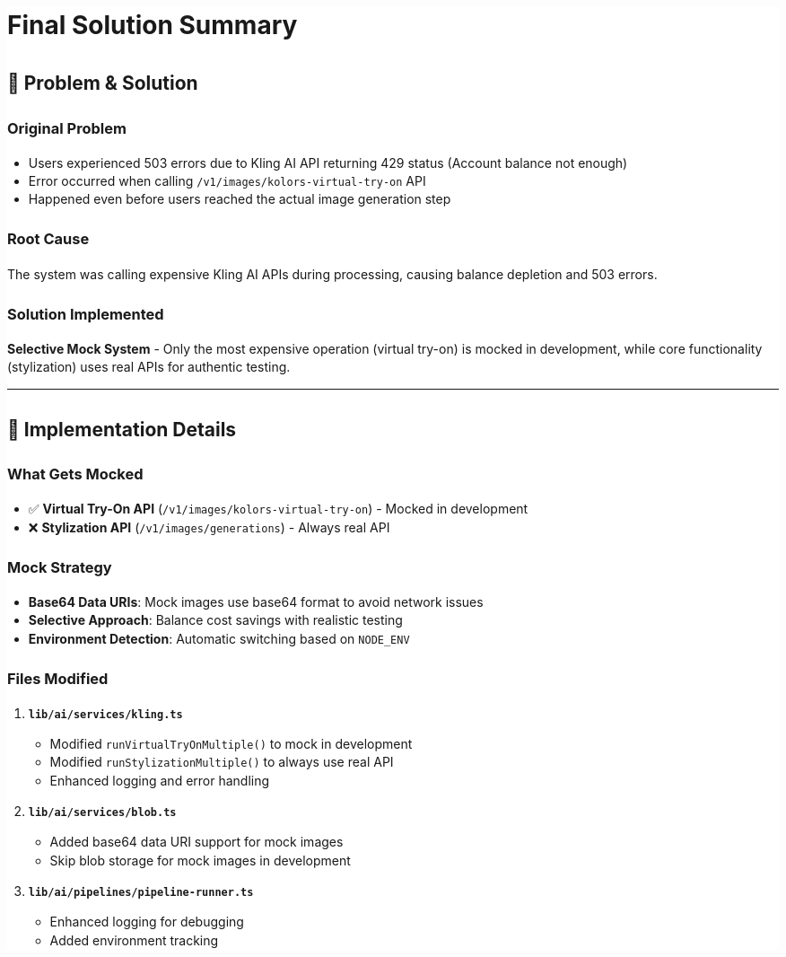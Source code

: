 # Final Solution Summary

## 🎯 **Problem & Solution**

### **Original Problem**

- Users experienced 503 errors due to Kling AI API returning 429 status (Account balance not enough)
- Error occurred when calling `/v1/images/kolors-virtual-try-on` API
- Happened even before users reached the actual image generation step

### **Root Cause**

The system was calling expensive Kling AI APIs during processing, causing balance depletion and 503 errors.

### **Solution Implemented**

**Selective Mock System** - Only the most expensive operation (virtual try-on) is mocked in development, while core functionality (stylization) uses real APIs for authentic testing.

---

## 🔧 **Implementation Details**

### **What Gets Mocked**

- ✅ **Virtual Try-On API** (`/v1/images/kolors-virtual-try-on`) - Mocked in development
- ❌ **Stylization API** (`/v1/images/generations`) - Always real API

### **Mock Strategy**

- **Base64 Data URIs**: Mock images use base64 format to avoid network issues
- **Selective Approach**: Balance cost savings with realistic testing
- **Environment Detection**: Automatic switching based on `NODE_ENV`

### **Files Modified**

1. **`lib/ai/services/kling.ts`**
   - Modified `runVirtualTryOnMultiple()` to mock in development
   - Modified `runStylizationMultiple()` to always use real API
   - Enhanced logging and error handling

2. **`lib/ai/services/blob.ts`**
   - Added base64 data URI support for mock images
   - Skip blob storage for mock images in development

3. **`lib/ai/pipelines/pipeline-runner.ts`**
   - Enhanced logging for debugging
   - Added environment tracking
